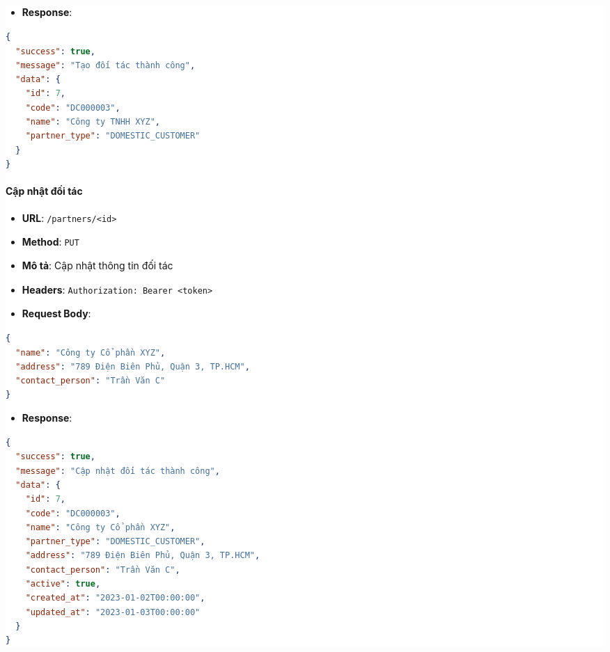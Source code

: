 - **Response**:

```json
{
  "success": true,
  "message": "Tạo đối tác thành công",
  "data": {
    "id": 7,
    "code": "DC000003",
    "name": "Công ty TNHH XYZ",
    "partner_type": "DOMESTIC_CUSTOMER"
  }
}

```

#### Cập nhật đối tác

- **URL**: `/partners/<id>`

- **Method**: `PUT`

- **Mô tả**: Cập nhật thông tin đối tác

- **Headers**: `Authorization: Bearer <token>`

- **Request Body**:

```json
{
  "name": "Công ty Cổ phần XYZ",
  "address": "789 Điện Biên Phủ, Quận 3, TP.HCM",
  "contact_person": "Trần Văn C"
}

```

- **Response**:

```json
{
  "success": true,
  "message": "Cập nhật đối tác thành công",
  "data": {
    "id": 7,
    "code": "DC000003",
    "name": "Công ty Cổ phần XYZ",
    "partner_type": "DOMESTIC_CUSTOMER",
    "address": "789 Điện Biên Phủ, Quận 3, TP.HCM",
    "contact_person": "Trần Văn C",
    "active": true,
    "created_at": "2023-01-02T00:00:00",
    "updated_at": "2023-01-03T00:00:00"
  }
}

```
